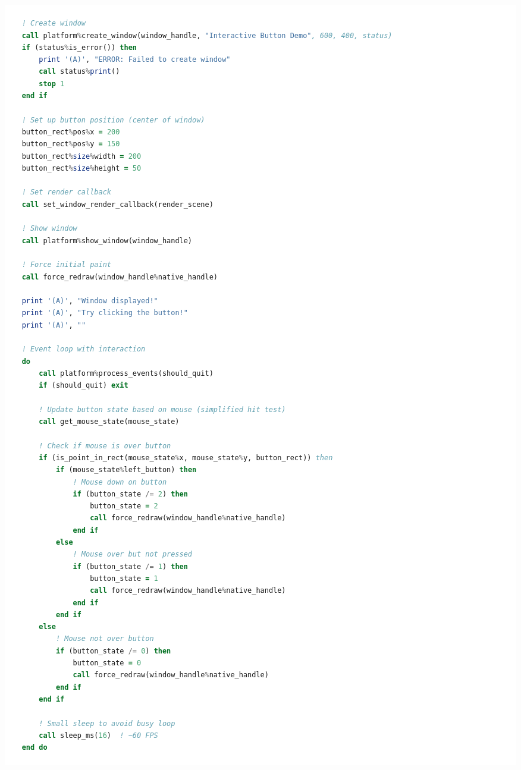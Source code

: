 ```fortran
    
    ! Create window
    call platform%create_window(window_handle, "Interactive Button Demo", 600, 400, status)
    if (status%is_error()) then
        print '(A)', "ERROR: Failed to create window"
        call status%print()
        stop 1
    end if
    
    ! Set up button position (center of window)
    button_rect%pos%x = 200
    button_rect%pos%y = 150
    button_rect%size%width = 200
    button_rect%size%height = 50
    
    ! Set render callback
    call set_window_render_callback(render_scene)
    
    ! Show window
    call platform%show_window(window_handle)
    
    ! Force initial paint
    call force_redraw(window_handle%native_handle)
    
    print '(A)', "Window displayed!"
    print '(A)', "Try clicking the button!"
    print '(A)', ""
    
    ! Event loop with interaction
    do
        call platform%process_events(should_quit)
        if (should_quit) exit
        
        ! Update button state based on mouse (simplified hit test)
        call get_mouse_state(mouse_state)
        
        ! Check if mouse is over button
        if (is_point_in_rect(mouse_state%x, mouse_state%y, button_rect)) then
            if (mouse_state%left_button) then
                ! Mouse down on button
                if (button_state /= 2) then
                    button_state = 2
                    call force_redraw(window_handle%native_handle)
                end if
            else
                ! Mouse over but not pressed
                if (button_state /= 1) then
                    button_state = 1
                    call force_redraw(window_handle%native_handle)
                end if
            end if
        else
            ! Mouse not over button
            if (button_state /= 0) then
                button_state = 0
                call force_redraw(window_handle%native_handle)
            end if
        end if
        
        ! Small sleep to avoid busy loop
        call sleep_ms(16)  ! ~60 FPS
    end do
    
```